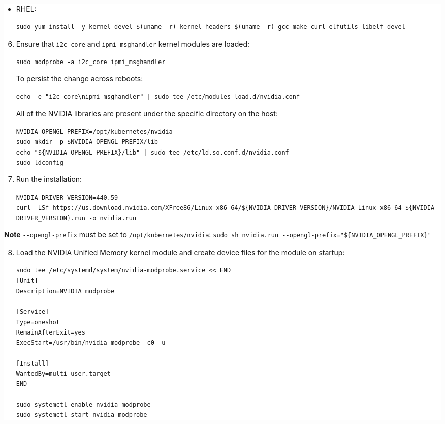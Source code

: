 - RHEL:

  ```
  sudo yum install -y kernel-devel-$(uname -r) kernel-headers-$(uname -r) gcc make curl elfutils-libelf-devel
  ```

6. Ensure that `i2c_core` and `ipmi_msghandler` kernel modules are loaded:

   ```
   sudo modprobe -a i2c_core ipmi_msghandler
   ```

   To persist the change across reboots:

   ```
   echo -e "i2c_core\nipmi_msghandler" | sudo tee /etc/modules-load.d/nvidia.conf
   ```

   All of the NVIDIA libraries are present under the specific directory on the host:

   ```
   NVIDIA_OPENGL_PREFIX=/opt/kubernetes/nvidia
   sudo mkdir -p $NVIDIA_OPENGL_PREFIX/lib
   echo "${NVIDIA_OPENGL_PREFIX}/lib" | sudo tee /etc/ld.so.conf.d/nvidia.conf
   sudo ldconfig
   ```

7. Run the installation:

   ```
   NVIDIA_DRIVER_VERSION=440.59
   curl -LSf https://us.download.nvidia.com/XFree86/Linux-x86_64/${NVIDIA_DRIVER_VERSION}/NVIDIA-Linux-x86_64-${NVIDIA_DRIVER_VERSION}.run -o nvidia.run
   ```

**Note** `--opengl-prefix` must be set to `/opt/kubernetes/nvidia`: `sudo sh nvidia.run --opengl-prefix="${NVIDIA_OPENGL_PREFIX}"`

8. Load the NVIDIA Unified Memory kernel module and create device files for the module on startup:

   ```
   sudo tee /etc/systemd/system/nvidia-modprobe.service << END
   [Unit]
   Description=NVIDIA modprobe

   [Service]
   Type=oneshot
   RemainAfterExit=yes
   ExecStart=/usr/bin/nvidia-modprobe -c0 -u

   [Install]
   WantedBy=multi-user.target
   END

   sudo systemctl enable nvidia-modprobe
   sudo systemctl start nvidia-modprobe
   ```

